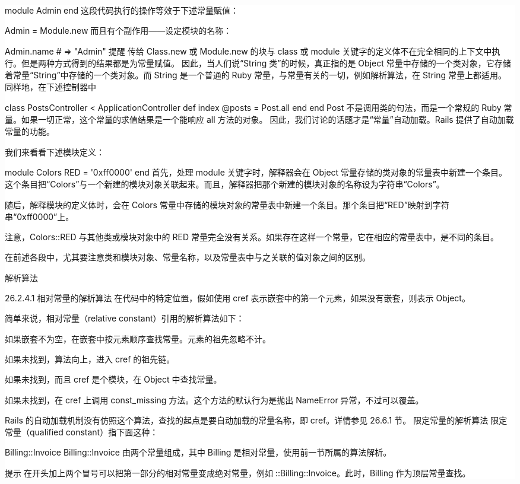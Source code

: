 module Admin
end
这段代码执行的操作等效于下述常量赋值：

Admin = Module.new
而且有个副作用——设定模块的名称：

Admin.name # => "Admin"
提醒
传给 Class.new 或 Module.new 的块与 class 或 module 关键字的定义体不在完全相同的上下文中执行。但是两种方式得到的结果都是为常量赋值。
因此，当人们说“String 类”的时候，真正指的是 Object 常量中存储的一个类对象，它存储着常量“String”中存储的一个类对象。而 String 是一个普通的 Ruby 常量，与常量有关的一切，例如解析算法，在 String 常量上都适用。
同样地，在下述控制器中

class PostsController < ApplicationController
  def index
    @posts = Post.all
  end
end
Post 不是调用类的句法，而是一个常规的 Ruby 常量。如果一切正常，这个常量的求值结果是一个能响应 all 方法的对象。
因此，我们讨论的话题才是“常量”自动加载。Rails 提供了自动加载常量的功能。

我们来看看下述模块定义：

module Colors
  RED = '0xff0000'
end
首先，处理 module 关键字时，解释器会在 Object 常量存储的类对象的常量表中新建一个条目。这个条目把“Colors”与一个新建的模块对象关联起来。而且，解释器把那个新建的模块对象的名称设为字符串“Colors”。

随后，解释模块的定义体时，会在 Colors 常量中存储的模块对象的常量表中新建一个条目。那个条目把“RED”映射到字符串“0xff0000”上。

注意，Colors::RED 与其他类或模块对象中的 RED 常量完全没有关系。如果存在这样一个常量，它在相应的常量表中，是不同的条目。

在前述各段中，尤其要注意类和模块对象、常量名称，以及常量表中与之关联的值对象之间的区别。

解析算法

26.2.4.1 相对常量的解析算法
在代码中的特定位置，假如使用 cref 表示嵌套中的第一个元素，如果没有嵌套，则表示 Object。

简单来说，相对常量（relative constant）引用的解析算法如下：

如果嵌套不为空，在嵌套中按元素顺序查找常量。元素的祖先忽略不计。

如果未找到，算法向上，进入 cref 的祖先链。

如果未找到，而且 cref 是个模块，在 Object 中查找常量。

如果未找到，在 cref 上调用 const_missing 方法。这个方法的默认行为是抛出 NameError 异常，不过可以覆盖。

Rails 的自动加载机制没有仿照这个算法，查找的起点是要自动加载的常量名称，即 cref。详情参见 26.6.1 节。
限定常量的解析算法
限定常量（qualified constant）指下面这种：

Billing::Invoice
Billing::Invoice 由两个常量组成，其中 Billing 是相对常量，使用前一节所属的算法解析。

提示
在开头加上两个冒号可以把第一部分的相对常量变成绝对常量，例如 ::Billing::Invoice。此时，Billing 作为顶层常量查找。
